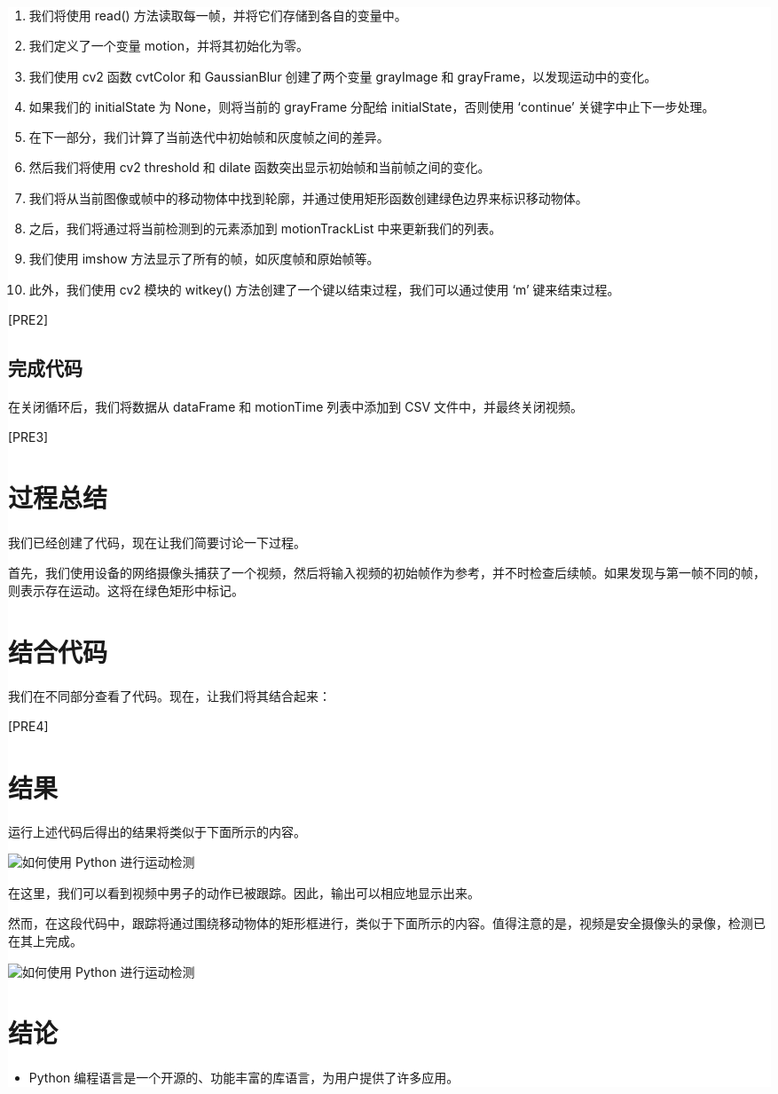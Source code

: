 1.  我们将使用 read() 方法读取每一帧，并将它们存储到各自的变量中。

1.  我们定义了一个变量 motion，并将其初始化为零。

1.  我们使用 cv2 函数 cvtColor 和 GaussianBlur 创建了两个变量 grayImage 和 grayFrame，以发现运动中的变化。

1.  如果我们的 initialState 为 None，则将当前的 grayFrame 分配给 initialState，否则使用 ‘continue’ 关键字中止下一步处理。

1.  在下一部分，我们计算了当前迭代中初始帧和灰度帧之间的差异。

1.  然后我们将使用 cv2 threshold 和 dilate 函数突出显示初始帧和当前帧之间的变化。

1.  我们将从当前图像或帧中的移动物体中找到轮廓，并通过使用矩形函数创建绿色边界来标识移动物体。

1.  之后，我们将通过将当前检测到的元素添加到 motionTrackList 中来更新我们的列表。

1.  我们使用 imshow 方法显示了所有的帧，如灰度帧和原始帧等。

1.  此外，我们使用 cv2 模块的 witkey() 方法创建了一个键以结束过程，我们可以通过使用 ‘m’ 键来结束过程。

[PRE2]

## 完成代码

在关闭循环后，我们将数据从 dataFrame 和 motionTime 列表中添加到 CSV 文件中，并最终关闭视频。

[PRE3]

# 过程总结

我们已经创建了代码，现在让我们简要讨论一下过程。

首先，我们使用设备的网络摄像头捕获了一个视频，然后将输入视频的初始帧作为参考，并不时检查后续帧。如果发现与第一帧不同的帧，则表示存在运动。这将在绿色矩形中标记。

# 结合代码

我们在不同部分查看了代码。现在，让我们将其结合起来：

[PRE4]

# 结果

运行上述代码后得出的结果将类似于下面所示的内容。

![如何使用 Python 进行运动检测](../Images/369106b7da4522ab7ac92bc98f835906.png)

在这里，我们可以看到视频中男子的动作已被跟踪。因此，输出可以相应地显示出来。

然而，在这段代码中，跟踪将通过围绕移动物体的矩形框进行，类似于下面所示的内容。值得注意的是，视频是安全摄像头的录像，检测已在其上完成。

![如何使用 Python 进行运动检测](../Images/e17119e77f0d49978e6fb31e601d3b4f.png)

# 结论

+   Python 编程语言是一个开源的、功能丰富的库语言，为用户提供了许多应用。
